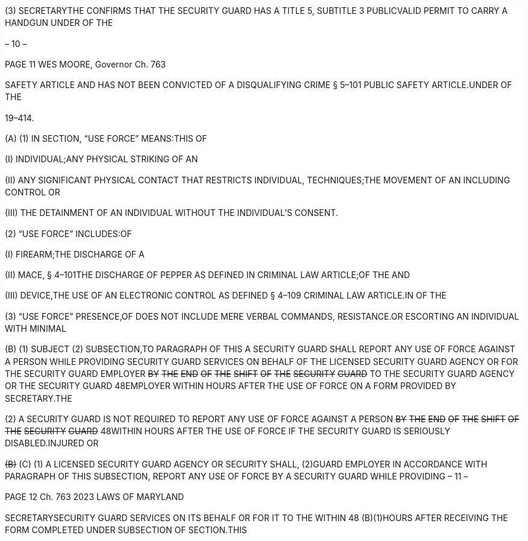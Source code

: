 (3) SECRETARYTHE CONFIRMS THAT THE SECURITY GUARD HAS A
TITLE 5, SUBTITLE 3 PUBLICVALID PERMIT TO CARRY A HANDGUN UNDER OF THE

– 10 –

PAGE 11
WES MOORE, Governor Ch. 763

SAFETY ARTICLE AND HAS NOT BEEN CONVICTED OF A DISQUALIFYING CRIME
§ 5–101 PUBLIC SAFETY ARTICLE.UNDER OF THE

19–414.

(A) (1) IN SECTION, “USE FORCE” MEANS:THIS OF

(I) INDIVIDUAL;ANY PHYSICAL STRIKING OF AN

(II) ANY SIGNIFICANT PHYSICAL CONTACT THAT RESTRICTS
INDIVIDUAL, TECHNIQUES;THE MOVEMENT OF AN INCLUDING CONTROL OR

(III) THE DETAINMENT OF AN INDIVIDUAL WITHOUT THE
INDIVIDUAL’S CONSENT.

(2) “USE FORCE” INCLUDES:OF

(I) FIREARM;THE DISCHARGE OF A

(II) MACE, § 4–101THE DISCHARGE OF PEPPER AS DEFINED IN
CRIMINAL LAW ARTICLE;OF THE AND

(III) DEVICE,THE USE OF AN ELECTRONIC CONTROL AS DEFINED
§ 4–109 CRIMINAL LAW ARTICLE.IN OF THE

(3) “USE FORCE” PRESENCE,OF DOES NOT INCLUDE MERE VERBAL
COMMANDS, RESISTANCE.OR ESCORTING AN INDIVIDUAL WITH MINIMAL

(B) (1) SUBJECT (2) SUBSECTION,TO PARAGRAPH OF THIS A SECURITY
GUARD SHALL REPORT ANY USE OF FORCE AGAINST A PERSON WHILE PROVIDING
SECURITY GUARD SERVICES ON BEHALF OF THE LICENSED SECURITY GUARD
AGENCY OR FOR THE SECURITY GUARD EMPLOYER ~~BY~~ ~~THE~~ ~~END~~ ~~OF~~ ~~THE~~ ~~SHIFT~~ ~~OF~~
~~THE~~ ~~SECURITY~~ ~~GUARD~~ TO THE SECURITY GUARD AGENCY OR THE SECURITY GUARD
48EMPLOYER WITHIN HOURS AFTER THE USE OF FORCE ON A FORM PROVIDED BY
SECRETARY.THE

(2) A SECURITY GUARD IS NOT REQUIRED TO REPORT ANY USE OF
FORCE AGAINST A PERSON ~~BY~~ ~~THE~~ ~~END~~ ~~OF~~ ~~THE~~ ~~SHIFT~~ ~~OF~~ ~~THE~~ ~~SECURITY~~ ~~GUARD~~
48WITHIN HOURS AFTER THE USE OF FORCE IF THE SECURITY GUARD IS SERIOUSLY
DISABLED.INJURED OR

~~(B)~~ (C) (1) A LICENSED SECURITY GUARD AGENCY OR SECURITY
SHALL, (2)GUARD EMPLOYER IN ACCORDANCE WITH PARAGRAPH OF THIS
SUBSECTION, REPORT ANY USE OF FORCE BY A SECURITY GUARD WHILE PROVIDING
– 11 –

PAGE 12
Ch. 763 2023 LAWS OF MARYLAND

SECRETARYSECURITY GUARD SERVICES ON ITS BEHALF OR FOR IT TO THE WITHIN
48 (B)(1)HOURS AFTER RECEIVING THE FORM COMPLETED UNDER SUBSECTION OF
SECTION.THIS
